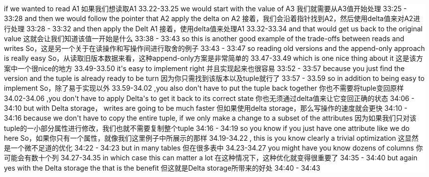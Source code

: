 if we wanted to read A1
如果我们想读取A1
33.22-33.25
we would start with the value of A3
我们就需要从A3值开始处理
33:25 - 33:28
and then we would follow the pointer that A2 apply the delta on A2
接着，我们会沿着指针找到A2，然后使⽤delta值来对A2进⾏处理
33:28 - 33:32
and then apply the Delt A1
接着，使⽤delta值来处理A1
33.32-33.34
and that would get us back to the original value
这就会让我们知道该值⼀开始是什么
33:38 - 33:43
so this is another good example of the trade-offs between reads and writes
So，这是另⼀个关于在读操作和写操作间进⾏取舍的例⼦
33:43 - 33:47
so reading old versions and the append-only approach is really easy
So，从读取旧版本数据来看，这种append-only⽅案是⾮常简单的
33.47-33.49
which is one nice thing about it
这是该⽅案中⼀个很nice的地⽅
33.49-33.50
it's easy to implement right
并且实现起来也很容易
33:52 - 33:57
because you just find the version and the tuple is already ready to be turn
因为你只需找到该版本以及tuple就⾏了
33:57 - 33.59
so in addition to being easy to implement
So，除了易于实现以外
33.59-34.02
,you also don't have to put the tuple back together
你也不需要将tuple变回原样
34.02-34.06
,you don't have to apply Delta's to get it back to its correct state
你也⽆须通过delta值来让它变回正确的状态
34:06 - 34:10
but with Delta storage， writes are going to be much faster
但如果使⽤delta storage，那么写操作的速度就会更快
34:10 - 34:16
because we don't have to copy the entire tuple, if we only make a change to a subset of
the attributes
因为如果我们只对该tuple的⼀⼩部分属性进⾏修改，我们也就不需要复制整个tuple
34:16 - 34:19
so you know if you just have one attribute like we do here
So，如果你只有⼀个属性，就像我们这⾥例⼦中所展示的那样
34.19-34.22
, this is you know clearly a trivial optimization
这显然是⼀个微不⾜道的优化
34:22 - 34:23
but in many tables
但在很多表中
34.23-34.27
you might have you know dozens of columns
你可能会有数⼗个列
34.27-34.35
in which case this can matter a lot
在这种情况下，这种优化就变得很重要了
34:35 - 34:40
but again yes with the Delta storage the that is the benefit
但这就是Delta storage所带来的好处
34:40 - 34:43